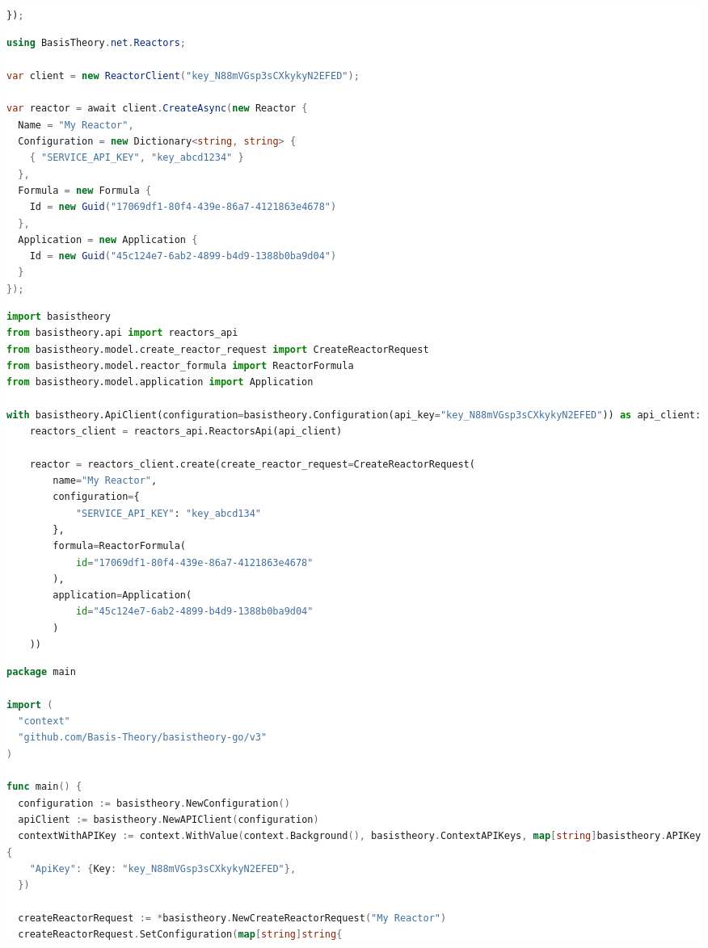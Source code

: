 ```javascript
});
```

```csharp
using BasisTheory.net.Reactors;

var client = new ReactorClient("key_N88mVGsp3sCXkykyN2EFED");

var reactor = await client.CreateAsync(new Reactor {
  Name = "My Reactor",
  Configuration = new Dictionary<string, string> {
    { "SERVICE_API_KEY", "key_abcd1234" }
  },
  Formula = new Formula {
    Id = new Guid("17069df1-80f4-439e-86a7-4121863e4678")
  },
  Application = new Application {
    Id = new Guid("45c124e7-6ab2-4899-b4d9-1388b0ba9d04")
  }
});
```

```python
import basistheory
from basistheory.api import reactors_api
from basistheory.model.create_reactor_request import CreateReactorRequest
from basistheory.model.reactor_formula import ReactorFormula
from basistheory.model.application import Application

with basistheory.ApiClient(configuration=basistheory.Configuration(api_key="key_N88mVGsp3sCXkykyN2EFED")) as api_client:
    reactors_client = reactors_api.ReactorsApi(api_client)

    reactor = reactors_client.create(create_reactor_request=CreateReactorRequest(
        name="My Reactor",
        configuration={
            "SERVICE_API_KEY": "key_abcd134"
        },
        formula=ReactorFormula(
            id="17069df1-80f4-439e-86a7-4121863e4678"
        ),
        application=Application(
            id="45c124e7-6ab2-4899-b4d9-1388b0ba9d04"
        )
    ))
```

```go
package main

import (
  "context"
  "github.com/Basis-Theory/basistheory-go/v3"
)

func main() {
  configuration := basistheory.NewConfiguration()
  apiClient := basistheory.NewAPIClient(configuration)
  contextWithAPIKey := context.WithValue(context.Background(), basistheory.ContextAPIKeys, map[string]basistheory.APIKey{
    "ApiKey": {Key: "key_N88mVGsp3sCXkykyN2EFED"},
  })

  createReactorRequest := *basistheory.NewCreateReactorRequest("My Reactor")
  createReactorRequest.SetConfiguration(map[string]string{
```